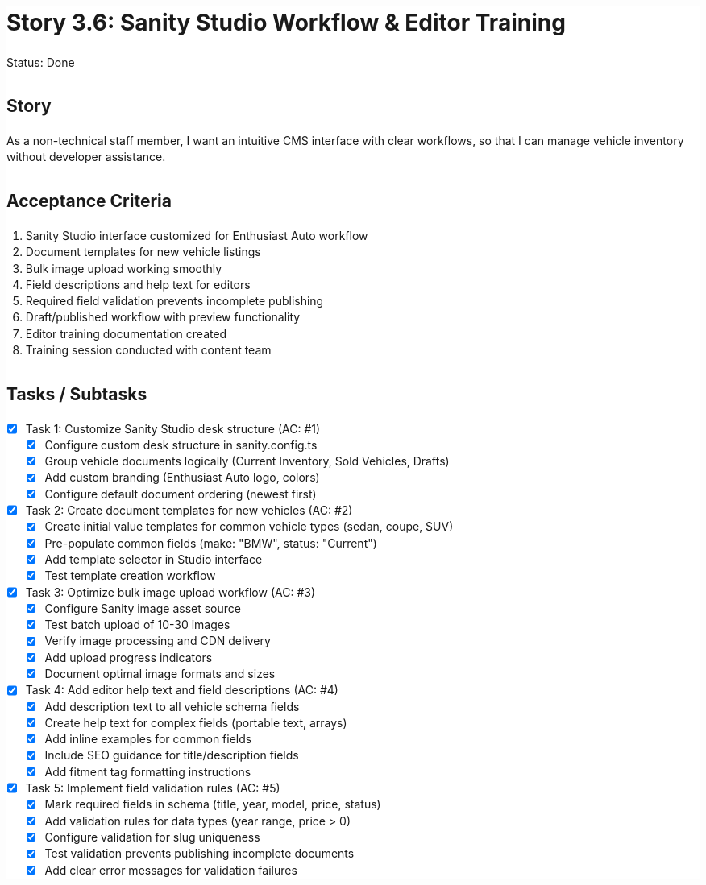 # Story 3.6: Sanity Studio Workflow & Editor Training

Status: Done

## Story

As a non-technical staff member,
I want an intuitive CMS interface with clear workflows,
so that I can manage vehicle inventory without developer assistance.

## Acceptance Criteria

1. Sanity Studio interface customized for Enthusiast Auto workflow
2. Document templates for new vehicle listings
3. Bulk image upload working smoothly
4. Field descriptions and help text for editors
5. Required field validation prevents incomplete publishing
6. Draft/published workflow with preview functionality
7. Editor training documentation created
8. Training session conducted with content team

## Tasks / Subtasks

- [x] Task 1: Customize Sanity Studio desk structure (AC: #1)
  - [x] Configure custom desk structure in sanity.config.ts
  - [x] Group vehicle documents logically (Current Inventory, Sold Vehicles, Drafts)
  - [x] Add custom branding (Enthusiast Auto logo, colors)
  - [x] Configure default document ordering (newest first)

- [x] Task 2: Create document templates for new vehicles (AC: #2)
  - [x] Create initial value templates for common vehicle types (sedan, coupe, SUV)
  - [x] Pre-populate common fields (make: "BMW", status: "Current")
  - [x] Add template selector in Studio interface
  - [x] Test template creation workflow

- [x] Task 3: Optimize bulk image upload workflow (AC: #3)
  - [x] Configure Sanity image asset source
  - [x] Test batch upload of 10-30 images
  - [x] Verify image processing and CDN delivery
  - [x] Add upload progress indicators
  - [x] Document optimal image formats and sizes

- [x] Task 4: Add editor help text and field descriptions (AC: #4)
  - [x] Add description text to all vehicle schema fields
  - [x] Create help text for complex fields (portable text, arrays)
  - [x] Add inline examples for common fields
  - [x] Include SEO guidance for title/description fields
  - [x] Add fitment tag formatting instructions

- [x] Task 5: Implement field validation rules (AC: #5)
  - [x] Mark required fields in schema (title, year, model, price, status)
  - [x] Add validation rules for data types (year range, price > 0)
  - [x] Configure validation for slug uniqueness
  - [x] Test validation prevents publishing incomplete documents
  - [x] Add clear error messages for validation failures
